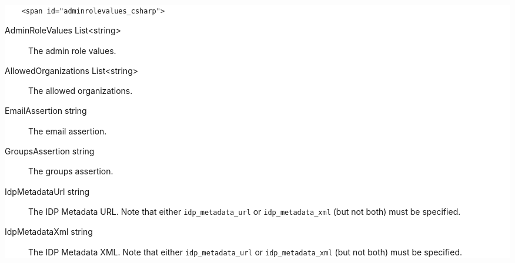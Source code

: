         <span id="adminrolevalues_csharp">
<a data-swiftype-name="resource-property" data-swiftype-type="text" href="#adminrolevalues_csharp" style="color: inherit; text-decoration: inherit;">Admin<wbr>Role<wbr>Values</a>
</span>
        <span class="property-indicator"></span>
        <span class="property-type">List&lt;string&gt;</span>
    </dt>
    <dd><p>The admin role values.</p>
</dd><dt class="property-optional"
            title="Optional">
        <span id="allowedorganizations_csharp">
<a data-swiftype-name="resource-property" data-swiftype-type="text" href="#allowedorganizations_csharp" style="color: inherit; text-decoration: inherit;">Allowed<wbr>Organizations</a>
</span>
        <span class="property-indicator"></span>
        <span class="property-type">List&lt;string&gt;</span>
    </dt>
    <dd><p>The allowed organizations.</p>
</dd><dt class="property-optional"
            title="Optional">
        <span id="emailassertion_csharp">
<a data-swiftype-name="resource-property" data-swiftype-type="text" href="#emailassertion_csharp" style="color: inherit; text-decoration: inherit;">Email<wbr>Assertion</a>
</span>
        <span class="property-indicator"></span>
        <span class="property-type">string</span>
    </dt>
    <dd><p>The email assertion.</p>
</dd><dt class="property-optional"
            title="Optional">
        <span id="groupsassertion_csharp">
<a data-swiftype-name="resource-property" data-swiftype-type="text" href="#groupsassertion_csharp" style="color: inherit; text-decoration: inherit;">Groups<wbr>Assertion</a>
</span>
        <span class="property-indicator"></span>
        <span class="property-type">string</span>
    </dt>
    <dd><p>The groups assertion.</p>
</dd><dt class="property-optional"
            title="Optional">
        <span id="idpmetadataurl_csharp">
<a data-swiftype-name="resource-property" data-swiftype-type="text" href="#idpmetadataurl_csharp" style="color: inherit; text-decoration: inherit;">Idp<wbr>Metadata<wbr>Url</a>
</span>
        <span class="property-indicator"></span>
        <span class="property-type">string</span>
    </dt>
    <dd><p>The IDP Metadata URL. Note that either <code>idp_metadata_url</code> or <code>idp_metadata_xml</code> (but not both) must be specified.</p>
</dd><dt class="property-optional"
            title="Optional">
        <span id="idpmetadataxml_csharp">
<a data-swiftype-name="resource-property" data-swiftype-type="text" href="#idpmetadataxml_csharp" style="color: inherit; text-decoration: inherit;">Idp<wbr>Metadata<wbr>Xml</a>
</span>
        <span class="property-indicator"></span>
        <span class="property-type">string</span>
    </dt>
    <dd><p>The IDP Metadata XML. Note that either <code>idp_metadata_url</code> or <code>idp_metadata_xml</code> (but not both) must be specified.</p>
</dd><dt class="property-optional"
            title="Optional">
        <span id="loginassertion_csharp">